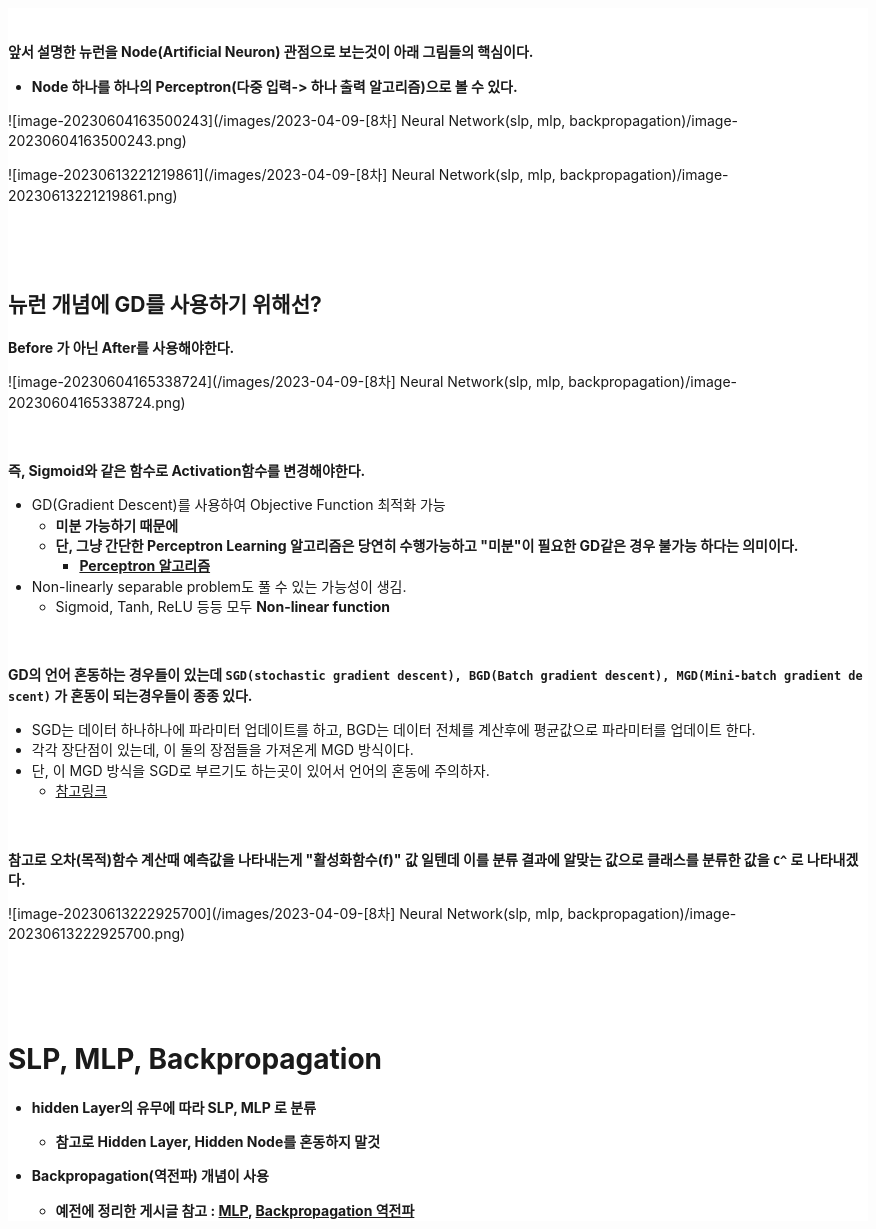 <br>

**앞서 설명한 뉴런을 Node(Artificial Neuron) 관점으로 보는것이 아래 그림들의 핵심이다.**

* **Node 하나를 하나의 Perceptron(다중 입력-> 하나 출력 알고리즘)으로 볼 수 있다.**

![image-20230604163500243](/images/2023-04-09-[8차] Neural Network(slp, mlp, backpropagation)/image-20230604163500243.png) 

![image-20230613221219861](/images/2023-04-09-[8차] Neural Network(slp, mlp, backpropagation)/image-20230613221219861.png) 

<br><br>

## 뉴런 개념에 GD를 사용하기 위해선?

**Before 가 아닌 After를 사용해야한다.**

![image-20230604165338724](/images/2023-04-09-[8차] Neural Network(slp, mlp, backpropagation)/image-20230604165338724.png) 

<br>

**즉, Sigmoid와 같은 함수로 Activation함수를 변경해야한다.**

* GD(Gradient Descent)를 사용하여 Objective Function 최적화 가능
  * **미분 가능하기 때문에**
  * **단, 그냥 간단한 Perceptron Learning 알고리즘은 당연히 수행가능하고 "미분"이 필요한 GD같은 경우 불가능 하다는 의미이다.**
    * **[Perceptron 알고리즘](https://bh946.github.io/machine_learning/4%EC%B0%A8-Perceptron-(feat.Bayes-Rule)/#perceptronn---learning-algorithm)**
* Non-linearly separable problem도 풀 수 있는 가능성이 생김.
  * Sigmoid, Tanh, ReLU 등등 모두 **Non-linear function**

<br>

**GD의 언어 혼동하는 경우들이 있는데 `SGD(stochastic gradient descent), BGD(Batch gradient descent), MGD(Mini-batch gradient descent)` 가 혼동이 되는경우들이 종종 있다.**

* SGD는 데이터 하나하나에 파라미터 업데이트를 하고, BGD는 데이터 전체를 계산후에 평균값으로 파라미터를 업데이트 한다.
* 각각 장단점이 있는데, 이 둘의 장점들을 가져온게 MGD 방식이다.
* 단, 이 MGD 방식을 SGD로 부르기도 하는곳이 있어서 언어의 혼동에 주의하자.
  * [참고링크](https://light-tree.tistory.com/133)

<br>

**참고로 오차(목적)함수 계산때 예측값을 나타내는게 "활성화함수(f)" 값 일텐데 이를 분류 결과에 알맞는 값으로 클래스를 분류한 값을 `C^` 로 나타내겠다.**

![image-20230613222925700](/images/2023-04-09-[8차] Neural Network(slp, mlp, backpropagation)/image-20230613222925700.png)  

<br><br>

# SLP, MLP, Backpropagation

* **hidden Layer의 유무에 따라 SLP, MLP 로 분류**
  * **참고로 Hidden Layer, Hidden Node를 혼동하지 말것**

* **Backpropagation(역전파) 개념이 사용**
  * **예전에 정리한 게시글 참고 : [MLP](https://bh946.github.io/machine_learning/02.-MLP(%EB%8B%A4%EC%B8%B5-%ED%8D%BC%EC%85%89%ED%8A%B8%EB%A1%A0)/), [Backpropagation 역전파](https://bh946.github.io/machine_learning/01.-Backpropagation(DL-%EC%97%AD%EC%A0%84%ED%8C%8C)/)**
